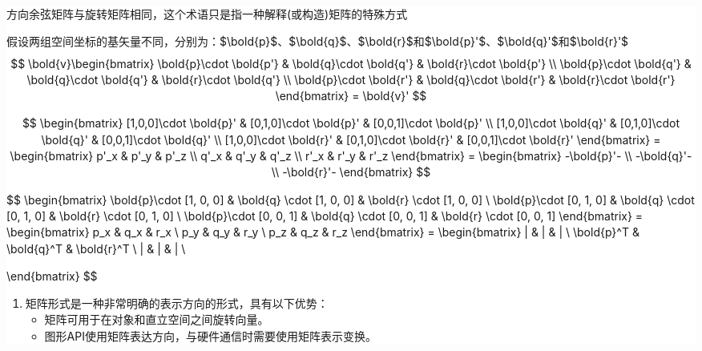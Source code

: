 方向余弦矩阵与旋转矩阵相同，这个术语只是指一种解释(或构造)矩阵的特殊方式

假设两组空间坐标的基矢量不同，分别为：$\bold{p}$、$\bold{q}$、$\bold{r}$和$\bold{p}'$、$\bold{q}'$和$\bold{r}'$
$$
\bold{v}\begin{bmatrix}
\bold{p}\cdot \bold{p'} & \bold{q}\cdot \bold{q'} & \bold{r}\cdot \bold{p'} \\
\bold{p}\cdot \bold{q'} & \bold{q}\cdot \bold{q'} & \bold{r}\cdot \bold{q'} \\
\bold{p}\cdot \bold{r'} & \bold{q}\cdot \bold{r'} & \bold{r}\cdot \bold{r'} 
\end{bmatrix}
 = \bold{v}'
$$

$$
\begin{bmatrix}
[1,0,0]\cdot \bold{p}' & [0,1,0]\cdot \bold{p}' & [0,0,1]\cdot \bold{p}' \\
[1,0,0]\cdot \bold{q}' & [0,1,0]\cdot \bold{q}' & [0,0,1]\cdot \bold{q}' \\
[1,0,0]\cdot \bold{r}' & [0,1,0]\cdot \bold{r}' & [0,0,1]\cdot \bold{r}'
\end{bmatrix} = 
\begin{bmatrix}
p'_x & p'_y & p'_z \\
q'_x & q'_y & q'_z \\
r'_x & r'_y & r'_z 
\end{bmatrix} = 
\begin{bmatrix}
-\bold{p}'- \\
-\bold{q}'- \\
-\bold{r}'- 
\end{bmatrix}
$$

$$
\begin{bmatrix}
\bold{p}\cdot [1, 0, 0] & \bold{q} \cdot [1, 0, 0] & \bold{r} \cdot [1, 0, 0] \\
\bold{p}\cdot [0, 1, 0] & \bold{q} \cdot [0, 1, 0] & \bold{r} \cdot [0, 1, 0] \\
\bold{p}\cdot [0, 0, 1] & \bold{q} \cdot [0, 0, 1] & \bold{r} \cdot [0, 0, 1] 
\end{bmatrix} = \begin{bmatrix}
p_x & q_x & r_x \\
p_y & q_y & r_y \\
p_z & q_z & r_z
\end{bmatrix} = \begin{bmatrix}
| & | & | \\
\bold{p}^T & \bold{q}^T & \bold{r}^T \\
| & | & | \\

\end{bmatrix}
$$

1. 矩阵形式是一种非常明确的表示方向的形式，具有以下优势：
   - 矩阵可用于在对象和直立空间之间旋转向量。
   - 图形API使用矩阵表达方向，与硬件通信时需要使用矩阵表示变换。
